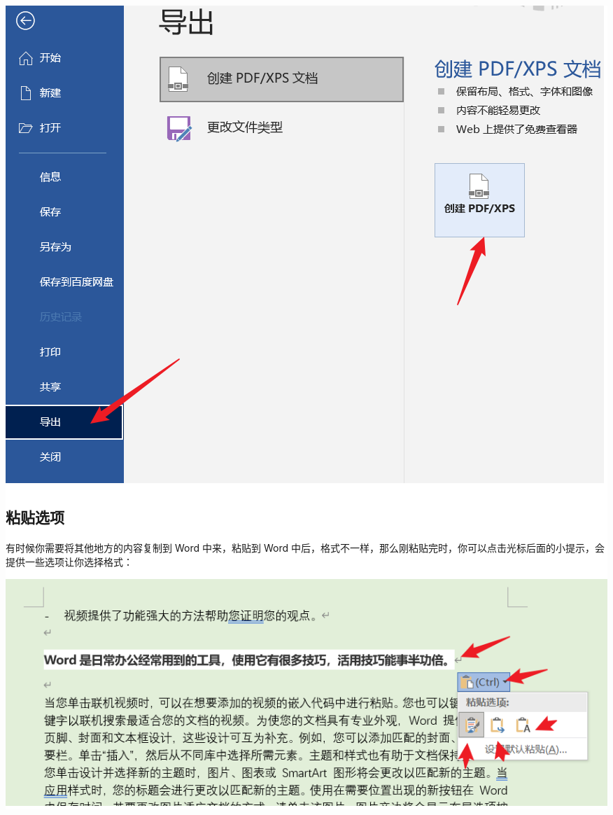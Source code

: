 ![](imgs/2021-11-01_09-02-32.png)

## 粘贴选项

有时候你需要将其他地方的内容复制到 Word 中来，粘贴到 Word 中后，格式不一样，那么刚粘贴完时，你可以点击光标后面的小提示，会提供一些选项让你选择格式：

![](imgs/2021-11-01_09-25-44.png)
